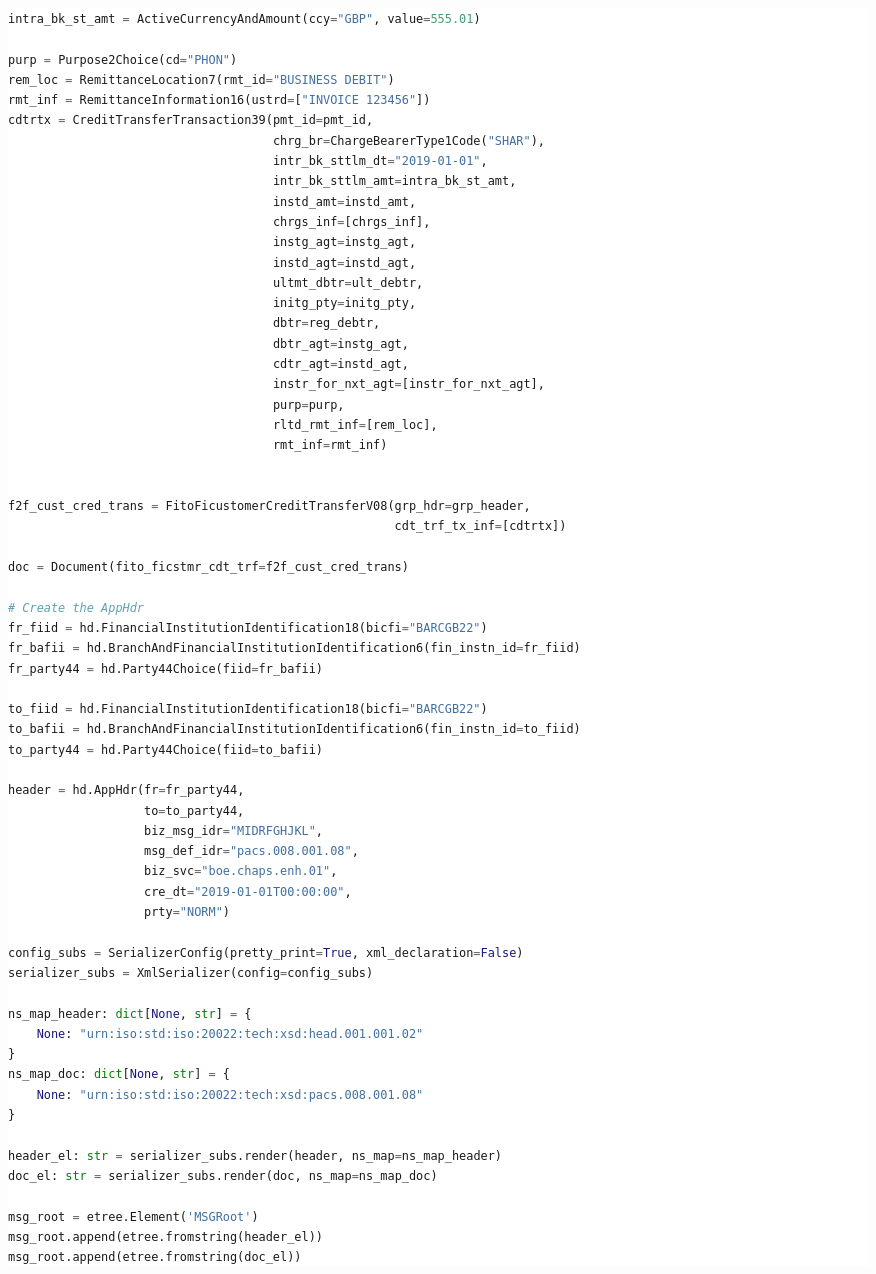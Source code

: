 ```python
intra_bk_st_amt = ActiveCurrencyAndAmount(ccy="GBP", value=555.01)

purp = Purpose2Choice(cd="PHON")
rem_loc = RemittanceLocation7(rmt_id="BUSINESS DEBIT")
rmt_inf = RemittanceInformation16(ustrd=["INVOICE 123456"])
cdtrtx = CreditTransferTransaction39(pmt_id=pmt_id,
                                     chrg_br=ChargeBearerType1Code("SHAR"),
                                     intr_bk_sttlm_dt="2019-01-01",
                                     intr_bk_sttlm_amt=intra_bk_st_amt,
                                     instd_amt=instd_amt,
                                     chrgs_inf=[chrgs_inf],
                                     instg_agt=instg_agt,
                                     instd_agt=instd_agt,
                                     ultmt_dbtr=ult_debtr,
                                     initg_pty=initg_pty,
                                     dbtr=reg_debtr,
                                     dbtr_agt=instg_agt,
                                     cdtr_agt=instd_agt,
                                     instr_for_nxt_agt=[instr_for_nxt_agt],
                                     purp=purp,
                                     rltd_rmt_inf=[rem_loc],
                                     rmt_inf=rmt_inf)


f2f_cust_cred_trans = FitoFicustomerCreditTransferV08(grp_hdr=grp_header,
                                                      cdt_trf_tx_inf=[cdtrtx])

doc = Document(fito_ficstmr_cdt_trf=f2f_cust_cred_trans)

# Create the AppHdr
fr_fiid = hd.FinancialInstitutionIdentification18(bicfi="BARCGB22")
fr_bafii = hd.BranchAndFinancialInstitutionIdentification6(fin_instn_id=fr_fiid)
fr_party44 = hd.Party44Choice(fiid=fr_bafii)

to_fiid = hd.FinancialInstitutionIdentification18(bicfi="BARCGB22")
to_bafii = hd.BranchAndFinancialInstitutionIdentification6(fin_instn_id=to_fiid)
to_party44 = hd.Party44Choice(fiid=to_bafii)

header = hd.AppHdr(fr=fr_party44,
                   to=to_party44,
                   biz_msg_idr="MIDRFGHJKL",
                   msg_def_idr="pacs.008.001.08",
                   biz_svc="boe.chaps.enh.01",
                   cre_dt="2019-01-01T00:00:00",
                   prty="NORM")

config_subs = SerializerConfig(pretty_print=True, xml_declaration=False)
serializer_subs = XmlSerializer(config=config_subs)

ns_map_header: dict[None, str] = {
    None: "urn:iso:std:iso:20022:tech:xsd:head.001.001.02"
}
ns_map_doc: dict[None, str] = {
    None: "urn:iso:std:iso:20022:tech:xsd:pacs.008.001.08"
}

header_el: str = serializer_subs.render(header, ns_map=ns_map_header)
doc_el: str = serializer_subs.render(doc, ns_map=ns_map_doc)

msg_root = etree.Element('MSGRoot')
msg_root.append(etree.fromstring(header_el))
msg_root.append(etree.fromstring(doc_el))

```